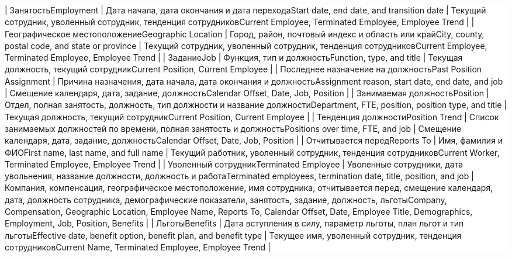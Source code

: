 | <span data-ttu-id="c689b-156">Занятость</span><span class="sxs-lookup"><span data-stu-id="c689b-156">Employment</span></span>               | <span data-ttu-id="c689b-157">Дата начала, дата окончания и дата перехода</span><span class="sxs-lookup"><span data-stu-id="c689b-157">Start date, end date, and transition date</span></span>                                                                  | <span data-ttu-id="c689b-158">Текущий сотрудник, уволенный сотрудник, тенденция сотрудников</span><span class="sxs-lookup"><span data-stu-id="c689b-158">Current Employee, Terminated Employee, Employee Trend</span></span> |
| <span data-ttu-id="c689b-159">Географическое местоположение</span><span class="sxs-lookup"><span data-stu-id="c689b-159">Geographic Location</span></span>      | <span data-ttu-id="c689b-160">Город, район, почтовый индекс и область или край</span><span class="sxs-lookup"><span data-stu-id="c689b-160">City, county, postal code, and state or province</span></span>                                                           | <span data-ttu-id="c689b-161">Текущий сотрудник, уволенный сотрудник, тенденция сотрудников</span><span class="sxs-lookup"><span data-stu-id="c689b-161">Current Employee, Terminated Employee, Employee Trend</span></span> |
| <span data-ttu-id="c689b-162">Задание</span><span class="sxs-lookup"><span data-stu-id="c689b-162">Job</span></span>                      | <span data-ttu-id="c689b-163">Функция, тип и должность</span><span class="sxs-lookup"><span data-stu-id="c689b-163">Function, type, and title</span></span>                                                                                  | <span data-ttu-id="c689b-164">Текущая должность, текущий сотрудник</span><span class="sxs-lookup"><span data-stu-id="c689b-164">Current Position, Current Employee</span></span> |
| <span data-ttu-id="c689b-165">Последнее назначение на должность</span><span class="sxs-lookup"><span data-stu-id="c689b-165">Past Position Assignment</span></span> | <span data-ttu-id="c689b-166">Причина назначения, дата начала, дата окончания и должность</span><span class="sxs-lookup"><span data-stu-id="c689b-166">Assignment reason, start date, end date, and job</span></span>                                                           | <span data-ttu-id="c689b-167">Смещение календаря, дата, задание, должность</span><span class="sxs-lookup"><span data-stu-id="c689b-167">Calendar Offset, Date, Job, Position</span></span> |
| <span data-ttu-id="c689b-168">Занимаемая должность</span><span class="sxs-lookup"><span data-stu-id="c689b-168">Position</span></span>                 | <span data-ttu-id="c689b-169">Отдел, полная занятость, должность, тип должности и название должности</span><span class="sxs-lookup"><span data-stu-id="c689b-169">Department, FTE, position, position type, and title</span></span>                                                        | <span data-ttu-id="c689b-170">Текущая должность, текущий сотрудник</span><span class="sxs-lookup"><span data-stu-id="c689b-170">Current Position, Current Employee</span></span> |
| <span data-ttu-id="c689b-171">Тенденция должности</span><span class="sxs-lookup"><span data-stu-id="c689b-171">Position Trend</span></span>           | <span data-ttu-id="c689b-172">Список занимаемых должностей по времени, полная занятость и должность</span><span class="sxs-lookup"><span data-stu-id="c689b-172">Positions over time, FTE, and job</span></span>                                                                          | <span data-ttu-id="c689b-173">Смещение календаря, дата, задание, должность</span><span class="sxs-lookup"><span data-stu-id="c689b-173">Calendar Offset, Date, Job, Position</span></span> |
| <span data-ttu-id="c689b-174">Отчитывается перед</span><span class="sxs-lookup"><span data-stu-id="c689b-174">Reports To</span></span>               | <span data-ttu-id="c689b-175">Имя, фамилия и ФИО</span><span class="sxs-lookup"><span data-stu-id="c689b-175">First name, last name, and full name</span></span>                                                                       | <span data-ttu-id="c689b-176">Текущий работник, уволенный сотрудник, тенденция сотрудников</span><span class="sxs-lookup"><span data-stu-id="c689b-176">Current Worker, Terminated Employee, Employee Trend</span></span> |
| <span data-ttu-id="c689b-177">Уволенный сотрудник</span><span class="sxs-lookup"><span data-stu-id="c689b-177">Terminated Employee</span></span>      | <span data-ttu-id="c689b-178">Уволенные сотрудники, дата увольнения, название должности, должность и работа</span><span class="sxs-lookup"><span data-stu-id="c689b-178">Terminated employees, termination date, title, position, and job</span></span>                                           | <span data-ttu-id="c689b-179">Компания, компенсация, географическое местоположение, имя сотрудника, отчитывается перед, смещение календаря, дата, должность сотрудника, демографические показатели, занятость, задание, должность, льготы</span><span class="sxs-lookup"><span data-stu-id="c689b-179">Company, Compensation, Geographic Location, Employee Name, Reports To, Calendar Offset, Date, Employee Title, Demographics, Employment, Job, Position, Benefits</span></span> |
| <span data-ttu-id="c689b-180">Льготы</span><span class="sxs-lookup"><span data-stu-id="c689b-180">Benefits</span></span>                 | <span data-ttu-id="c689b-181">Дата вступления в силу, параметр льготы, план льгот и тип льготы</span><span class="sxs-lookup"><span data-stu-id="c689b-181">Effective date, benefit option, benefit plan, and benefit type</span></span>                                             | <span data-ttu-id="c689b-182">Текущее имя, уволенный сотрудник, тенденция сотрудников</span><span class="sxs-lookup"><span data-stu-id="c689b-182">Current Name, Terminated Employee, Employee Trend</span></span> |